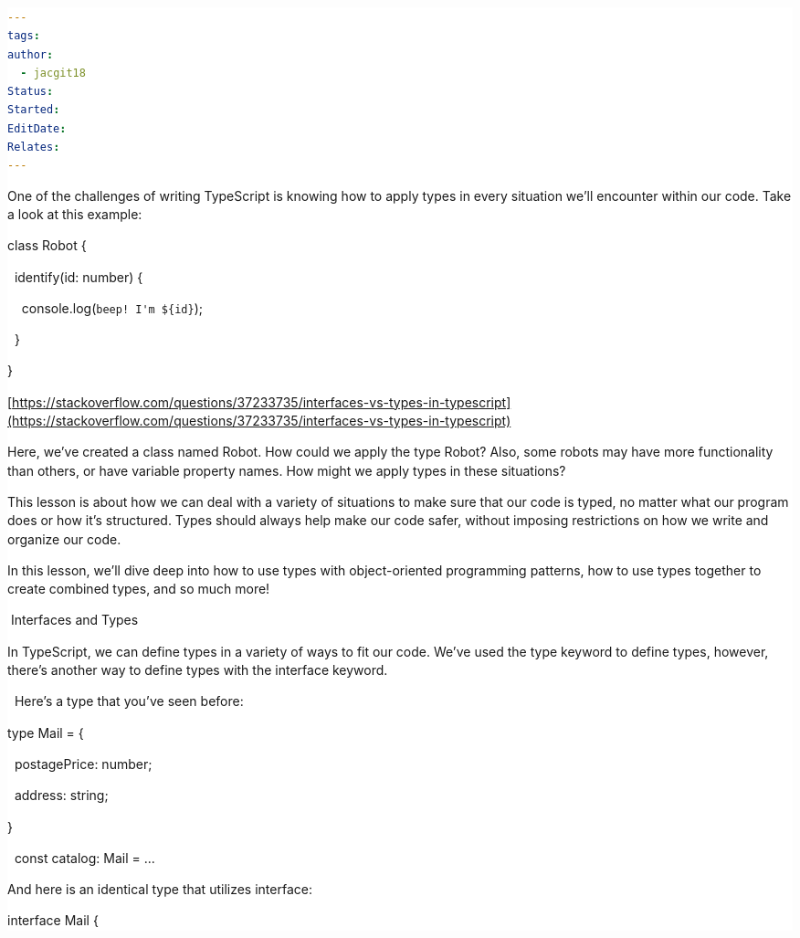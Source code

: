 ```yaml
---
tags: 
author:
  - jacgit18
Status: 
Started: 
EditDate: 
Relates:
---
```

One of the challenges of writing TypeScript is knowing how to apply types in every situation we’ll encounter within our code. Take a look at this example:

class Robot {

  identify(id: number) {

    console.log(`beep! I'm ${id}`);

  }

}

[https://stackoverflow.com/questions/37233735/interfaces-vs-types-in-typescript](https://stackoverflow.com/questions/37233735/interfaces-vs-types-in-typescript)


Here, we’ve created a class named Robot. How could we apply the type Robot? Also, some robots may have more functionality than others, or have variable property names. How might we apply types in these situations? 

This lesson is about how we can deal with a variety of situations to make sure that our code is typed, no matter what our program does or how it’s structured. Types should always help make our code safer, without imposing restrictions on how we write and organize our code.

In this lesson, we’ll dive deep into how to use types with object-oriented programming patterns, how to use types together to create combined types, and so much more!

 Interfaces and Types

In TypeScript, we can define types in a variety of ways to fit our code. We’ve used the type keyword to define types, however, there’s another way to define types with the interface keyword.

  Here’s a type that you’ve seen before:

type Mail = {

  postagePrice: number;

  address: string;

}

  const catalog: Mail = ...

And here is an identical type that utilizes interface:

interface Mail {
